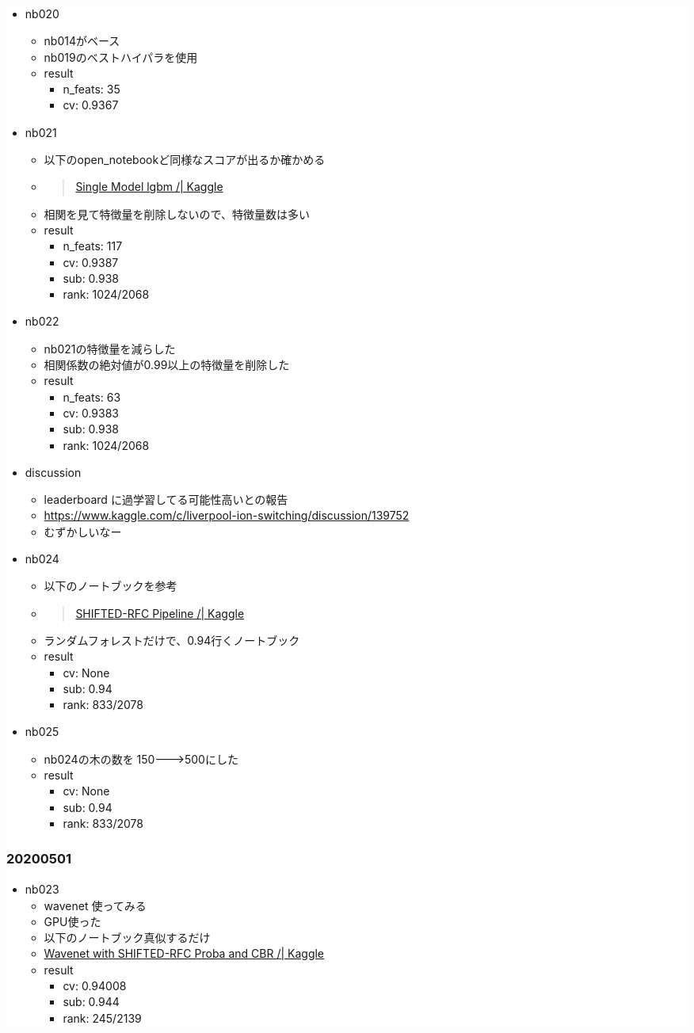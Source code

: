 - nb020
  - nb014がベース
  - nb019のベストハイパラを使用
  - result
    - n_feats: 35
    - cv: 0.9367

- nb021
  - 以下のopen_notebookど同様なスコアが出るか確かめる
  - > [Single Model lgbm /| Kaggle](https://www.kaggle.com/ragnar123/single-model-lgbm/notebook)
  - 相関を見て特徴量を削除しないので、特徴量数は多い
  - result
    - n_feats: 117
    - cv: 0.9387
    - sub: 0.938
    - rank: 1024/2068

- nb022
  - nb021の特徴量を減らした
  - 相関係数の絶対値が0.99以上の特徴量を削除した
  - result
    - n_feats: 63
    - cv: 0.9383
    - sub: 0.938
    - rank: 1024/2068
  
- discussion
  - leaderboard に過学習してる可能性高いとの報告
  - <https://www.kaggle.com/c/liverpool-ion-switching/discussion/139752>
  - むずかしいなー
  

- nb024
  - 以下のノートブックを参考
  - > [SHIFTED-RFC Pipeline /| Kaggle](https://www.kaggle.com/sggpls/shifted-rfc-pipeline)
  - ランダムフォレストだけで、0.94行くノートブック
  - result
    - cv: None
    - sub: 0.94
    - rank: 833/2078

- nb025
  - nb024の木の数を 150--->500にした
  - result
    - cv: None
    - sub: 0.94
    - rank: 833/2078
    
    
### 20200501
- nb023
  - wavenet 使ってみる
  - GPU使った
  - 以下のノートブック真似するだけ
  - [Wavenet with SHIFTED-RFC Proba and CBR /| Kaggle](https://www.kaggle.com/nxrprime/wavenet-with-shifted-rfc-proba-and-cbr)
  - result
    - cv: 0.94008
    - sub: 0.944
    - rank: 245/2139
    
